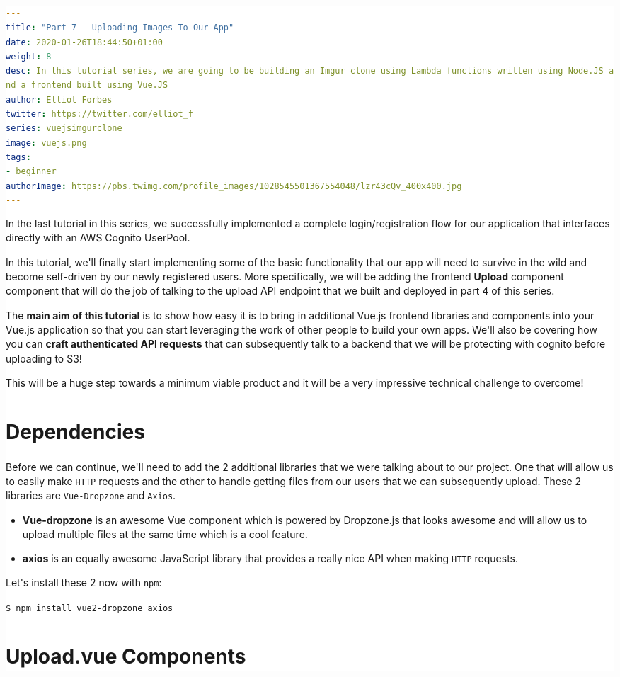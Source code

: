 ```yaml
---
title: "Part 7 - Uploading Images To Our App"
date: 2020-01-26T18:44:50+01:00
weight: 8
desc: In this tutorial series, we are going to be building an Imgur clone using Lambda functions written using Node.JS and a frontend built using Vue.JS
author: Elliot Forbes
twitter: https://twitter.com/elliot_f
series: vuejsimgurclone
image: vuejs.png
tags:
- beginner
authorImage: https://pbs.twimg.com/profile_images/1028545501367554048/lzr43cQv_400x400.jpg
---
```


In the last tutorial in this series, we successfully implemented a complete login/registration flow for our application that interfaces directly with an AWS Cognito UserPool. 

In this tutorial, we'll finally start implementing some of the basic functionality that our app will need to survive in the wild and become self-driven by our newly registered users. More specifically, we will be adding the frontend **Upload** component component that will do the job of talking to the upload API endpoint that we built and deployed in part 4 of this series. 

The **main aim of this tutorial** is to show how easy it is to bring in additional Vue.js frontend libraries and components into your Vue.js application so that you can start leveraging the work of other people to build your own apps. We'll also be covering how you can **craft authenticated API requests** that can subsequently talk to a backend that we will be protecting with cognito before uploading to S3!

This will be a huge step towards a minimum viable product and it will be a very impressive technical challenge to overcome!

# Dependencies

Before we can continue, we'll need to add the 2 additional libraries that we were talking about to our project. One that will allow us to easily make  `HTTP` requests and the other to handle getting files from our users that we can subsequently upload. These 2 libraries are `Vue-Dropzone` and `Axios`.

* **Vue-dropzone** is an awesome Vue component which is powered by Dropzone.js that looks awesome and will allow us to upload multiple files at the same time which is a cool feature. 

* **axios** is an equally awesome JavaScript library that provides a really nice API when making `HTTP` requests.

Let's install these 2 now with `npm`:

```output
$ npm install vue2-dropzone axios
```

# Upload.vue Components
